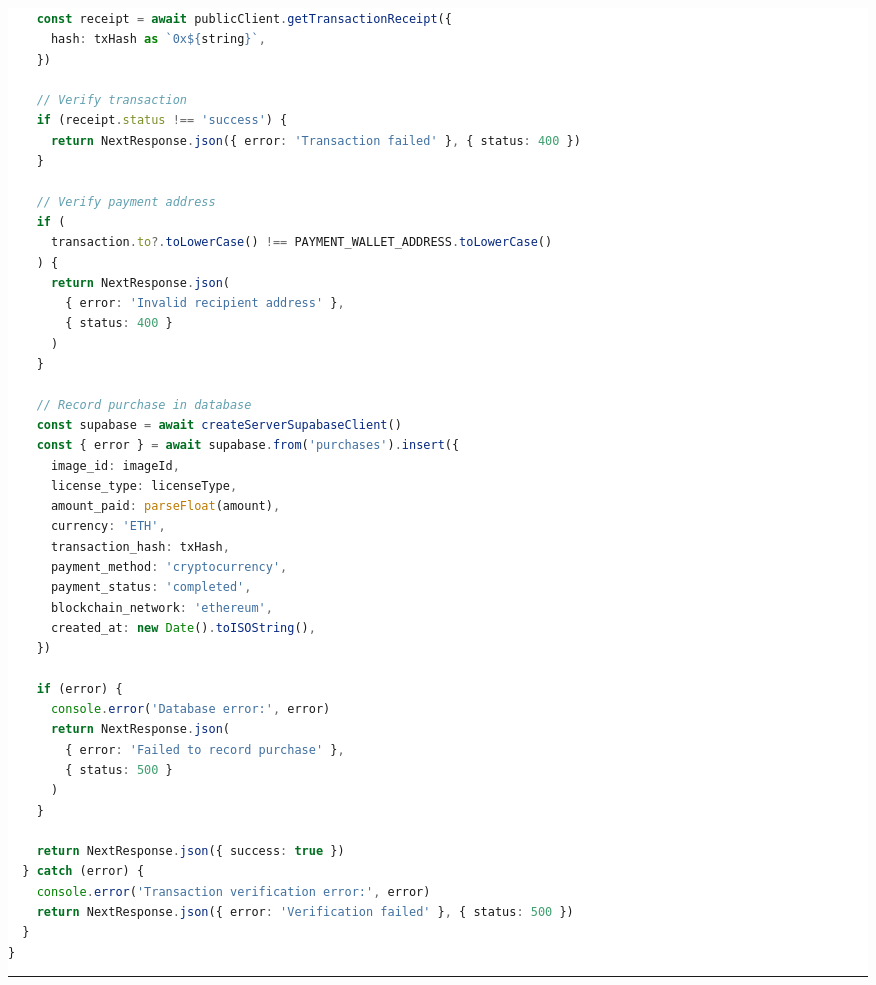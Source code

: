 ```typescript
    const receipt = await publicClient.getTransactionReceipt({
      hash: txHash as `0x${string}`,
    })

    // Verify transaction
    if (receipt.status !== 'success') {
      return NextResponse.json({ error: 'Transaction failed' }, { status: 400 })
    }

    // Verify payment address
    if (
      transaction.to?.toLowerCase() !== PAYMENT_WALLET_ADDRESS.toLowerCase()
    ) {
      return NextResponse.json(
        { error: 'Invalid recipient address' },
        { status: 400 }
      )
    }

    // Record purchase in database
    const supabase = await createServerSupabaseClient()
    const { error } = await supabase.from('purchases').insert({
      image_id: imageId,
      license_type: licenseType,
      amount_paid: parseFloat(amount),
      currency: 'ETH',
      transaction_hash: txHash,
      payment_method: 'cryptocurrency',
      payment_status: 'completed',
      blockchain_network: 'ethereum',
      created_at: new Date().toISOString(),
    })

    if (error) {
      console.error('Database error:', error)
      return NextResponse.json(
        { error: 'Failed to record purchase' },
        { status: 500 }
      )
    }

    return NextResponse.json({ success: true })
  } catch (error) {
    console.error('Transaction verification error:', error)
    return NextResponse.json({ error: 'Verification failed' }, { status: 500 })
  }
}
```

---

